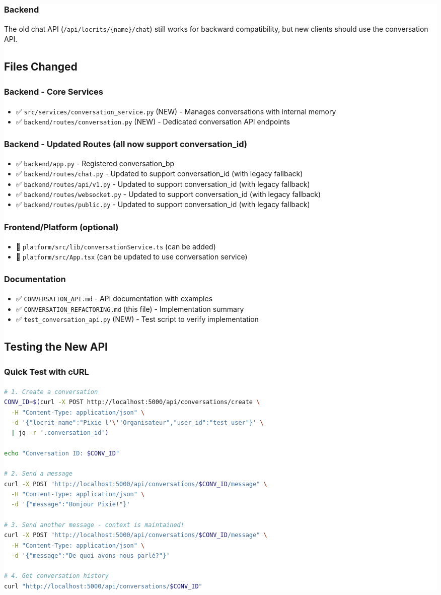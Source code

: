 ### Backend

The old chat API (`/api/locrits/{name}/chat`) still works for backward compatibility, but new clients should use the conversation API.

## Files Changed

### Backend - Core Services
- ✅ `src/services/conversation_service.py` (NEW) - Manages conversations with internal memory
- ✅ `backend/routes/conversation.py` (NEW) - Dedicated conversation API endpoints

### Backend - Updated Routes (all now support conversation_id)
- ✅ `backend/app.py` - Registered conversation_bp
- ✅ `backend/routes/chat.py` - Updated to support conversation_id (with legacy fallback)
- ✅ `backend/routes/api/v1.py` - Updated to support conversation_id (with legacy fallback)
- ✅ `backend/routes/websocket.py` - Updated to support conversation_id (with legacy fallback)
- ✅ `backend/routes/public.py` - Updated to support conversation_id (with legacy fallback)

### Frontend/Platform (optional)
- 🔲 `platform/src/lib/conversationService.ts` (can be added)
- 🔲 `platform/src/App.tsx` (can be updated to use conversation service)

### Documentation
- ✅ `CONVERSATION_API.md` - API documentation with examples
- ✅ `CONVERSATION_REFACTORING.md` (this file) - Implementation summary
- ✅ `test_conversation_api.py` (NEW) - Test script to verify implementation

## Testing the New API

### Quick Test with cURL

```bash
# 1. Create a conversation
CONV_ID=$(curl -X POST http://localhost:5000/api/conversations/create \
  -H "Content-Type: application/json" \
  -d '{"locrit_name":"Pixie l'\''Organisateur","user_id":"test_user"}' \
  | jq -r '.conversation_id')

echo "Conversation ID: $CONV_ID"

# 2. Send a message
curl -X POST "http://localhost:5000/api/conversations/$CONV_ID/message" \
  -H "Content-Type: application/json" \
  -d '{"message":"Bonjour Pixie!"}'

# 3. Send another message - context is maintained!
curl -X POST "http://localhost:5000/api/conversations/$CONV_ID/message" \
  -H "Content-Type: application/json" \
  -d '{"message":"De quoi avons-nous parlé?"}'

# 4. Get conversation history
curl "http://localhost:5000/api/conversations/$CONV_ID"
```
